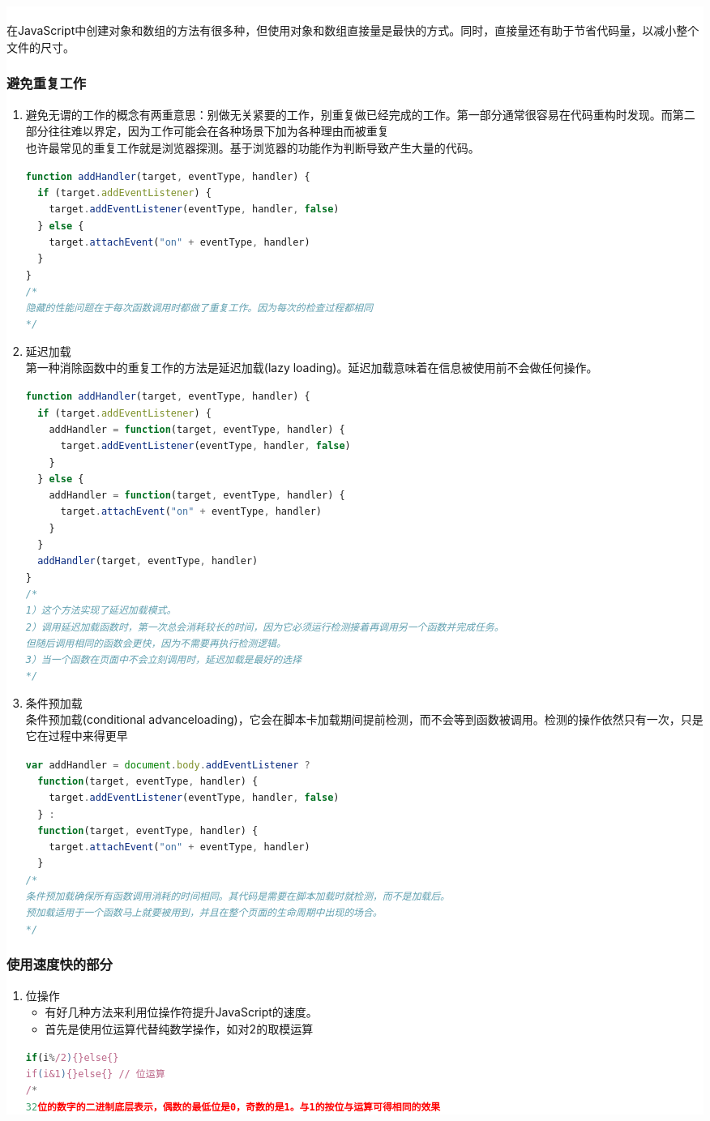 <br>在JavaScript中创建对象和数组的方法有很多种，但使用对象和数组直接量是最快的方式。同时，直接量还有助于节省代码量，以减小整个文件的尺寸。
### 避免重复工作
1. 避免无谓的工作的概念有两重意思：别做无关紧要的工作，别重复做已经完成的工作。第一部分通常很容易在代码重构时发现。而第二部分往往难以界定，因为工作可能会在各种场景下加为各种理由而被重复
	<br>也许最常见的重复工作就是浏览器探测。基于浏览器的功能作为判断导致产生大量的代码。
	```javascript
	function addHandler(target, eventType, handler) {
	  if (target.addEventListener) {
	    target.addEventListener(eventType, handler, false)
	  } else {
	    target.attachEvent("on" + eventType, handler)
	  }
	}
	/*
	隐藏的性能问题在于每次函数调用时都做了重复工作。因为每次的检查过程都相同
	*/
	```
2. 延迟加载
 	<br>第一种消除函数中的重复工作的方法是延迟加载(lazy loading)。延迟加载意味着在信息被使用前不会做任何操作。
	```javascript
	function addHandler(target, eventType, handler) {
	  if (target.addEventListener) {
	    addHandler = function(target, eventType, handler) {
	      target.addEventListener(eventType, handler, false)
	    }
	  } else {
	    addHandler = function(target, eventType, handler) {
	      target.attachEvent("on" + eventType, handler)
	    }
	  }
	  addHandler(target, eventType, handler)
	}
	/*
	1）这个方法实现了延迟加载模式。
	2）调用延迟加载函数时，第一次总会消耗较长的时间，因为它必须运行检测接着再调用另一个函数并完成任务。
	但随后调用相同的函数会更快，因为不需要再执行检测逻辑。
	3）当一个函数在页面中不会立刻调用时，延迟加载是最好的选择
	*/
	```
3. 条件预加载
	<br>条件预加载(conditional advanceloading)，它会在脚本卡加载期间提前检测，而不会等到函数被调用。检测的操作依然只有一次，只是它在过程中来得更早
	```javascript
	var addHandler = document.body.addEventListener ?
	  function(target, eventType, handler) {
	    target.addEventListener(eventType, handler, false)
	  } :
	  function(target, eventType, handler) {
	    target.attachEvent("on" + eventType, handler)
	  }
	/*
	条件预加载确保所有函数调用消耗的时间相同。其代码是需要在脚本加载时就检测，而不是加载后。
	预加载适用于一个函数马上就要被用到，并且在整个页面的生命周期中出现的场合。
	*/
	```
### 使用速度快的部分
1. 位操作
	+ 有好几种方法来利用位操作符提升JavaScript的速度。
	+ 首先是使用位运算代替纯数学操作，如对2的取模运算
	```javascript
	if(i%/2){}else{}
	if(i&1){}else{} // 位运算
	/*
	32位的数字的二进制底层表示，偶数的最低位是0，奇数的是1。与1的按位与运算可得相同的效果